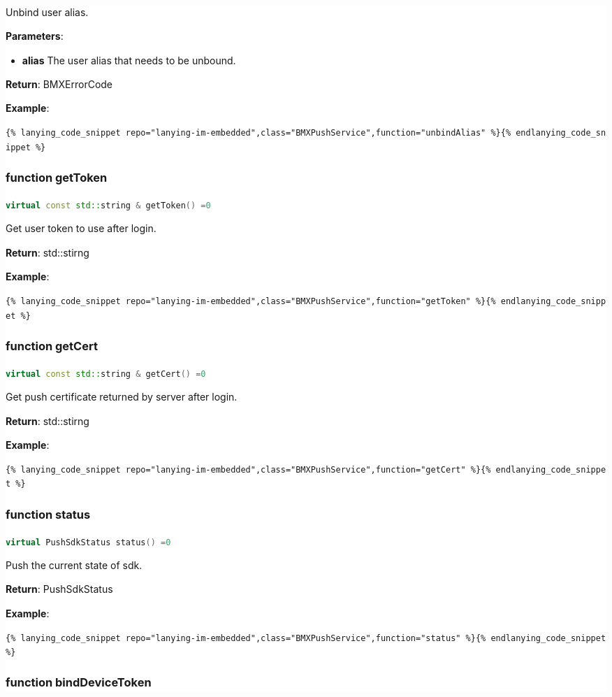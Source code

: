 Unbind user alias. 

**Parameters**: 

  * **alias** The user alias that needs to be unbound. 


**Return**: BMXErrorCode 

**Example**:
```
{% lanying_code_snippet repo="lanying-im-embedded",class="BMXPushService",function="unbindAlias" %}{% endlanying_code_snippet %}
```
### function getToken

```cpp
virtual const std::string & getToken() =0
```

Get user token to use after login. 

**Return**: std::stirng 

**Example**:
```
{% lanying_code_snippet repo="lanying-im-embedded",class="BMXPushService",function="getToken" %}{% endlanying_code_snippet %}
```
### function getCert

```cpp
virtual const std::string & getCert() =0
```

Get push certificate returned by server after login. 

**Return**: std::stirng 

**Example**:
```
{% lanying_code_snippet repo="lanying-im-embedded",class="BMXPushService",function="getCert" %}{% endlanying_code_snippet %}
```
### function status

```cpp
virtual PushSdkStatus status() =0
```

Push the current state of sdk. 

**Return**: PushSdkStatus 

**Example**:
```
{% lanying_code_snippet repo="lanying-im-embedded",class="BMXPushService",function="status" %}{% endlanying_code_snippet %}
```
### function bindDeviceToken
